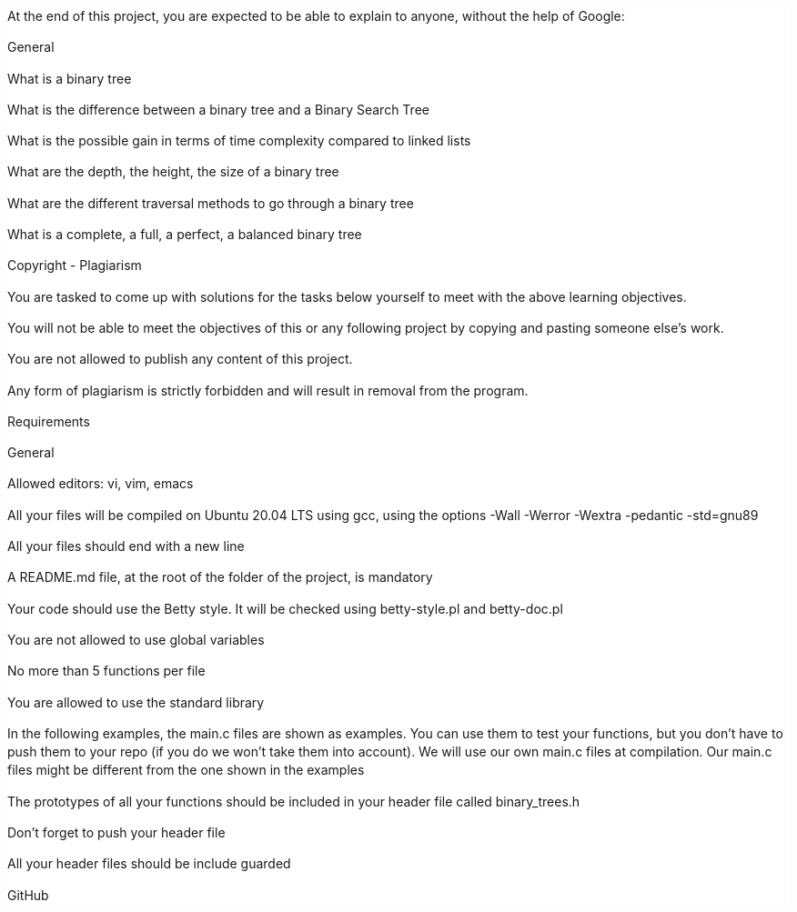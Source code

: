 At the end of this project, you are expected to be able to explain to anyone, without the help of Google:



General

What is a binary tree

What is the difference between a binary tree and a Binary Search Tree

What is the possible gain in terms of time complexity compared to linked lists

What are the depth, the height, the size of a binary tree

What are the different traversal methods to go through a binary tree

What is a complete, a full, a perfect, a balanced binary tree

Copyright - Plagiarism

You are tasked to come up with solutions for the tasks below yourself to meet with the above learning objectives.

You will not be able to meet the objectives of this or any following project by copying and pasting someone else’s work.

You are not allowed to publish any content of this project.

Any form of plagiarism is strictly forbidden and will result in removal from the program.

Requirements

General

Allowed editors: vi, vim, emacs

All your files will be compiled on Ubuntu 20.04 LTS using gcc, using the options -Wall -Werror -Wextra -pedantic -std=gnu89

All your files should end with a new line

A README.md file, at the root of the folder of the project, is mandatory

Your code should use the Betty style. It will be checked using betty-style.pl and betty-doc.pl

You are not allowed to use global variables

No more than 5 functions per file

You are allowed to use the standard library

In the following examples, the main.c files are shown as examples. You can use them to test your functions, but you don’t have to push them to your repo (if you do we won’t take them into account). We will use our own main.c files at compilation. Our main.c files might be different from the one shown in the examples

The prototypes of all your functions should be included in your header file called binary_trees.h

Don’t forget to push your header file

All your header files should be include guarded

GitHub
